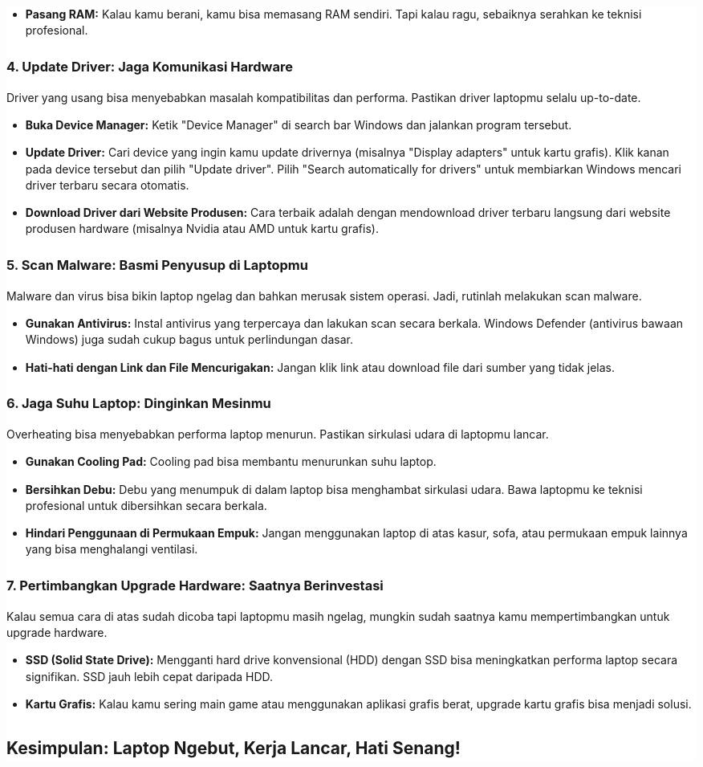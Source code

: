 - **Pasang RAM:** Kalau kamu berani, kamu bisa memasang RAM sendiri. Tapi kalau ragu, sebaiknya serahkan ke teknisi profesional.
    

### 4\. Update Driver: Jaga Komunikasi Hardware

Driver yang usang bisa menyebabkan masalah kompatibilitas dan performa. Pastikan driver laptopmu selalu up-to-date.

- **Buka Device Manager:** Ketik "Device Manager" di search bar Windows dan jalankan program tersebut.
    
- **Update Driver:** Cari device yang ingin kamu update drivernya (misalnya "Display adapters" untuk kartu grafis). Klik kanan pada device tersebut dan pilih "Update driver". Pilih "Search automatically for drivers" untuk membiarkan Windows mencari driver terbaru secara otomatis.
    
- **Download Driver dari Website Produsen:** Cara terbaik adalah dengan mendownload driver terbaru langsung dari website produsen hardware (misalnya Nvidia atau AMD untuk kartu grafis).
    

### 5\. Scan Malware: Basmi Penyusup di Laptopmu

Malware dan virus bisa bikin laptop ngelag dan bahkan merusak sistem operasi. Jadi, rutinlah melakukan scan malware.

- **Gunakan Antivirus:** Instal antivirus yang terpercaya dan lakukan scan secara berkala. Windows Defender (antivirus bawaan Windows) juga sudah cukup bagus untuk perlindungan dasar.
    
- **Hati-hati dengan Link dan File Mencurigakan:** Jangan klik link atau download file dari sumber yang tidak jelas.
    

### 6\. Jaga Suhu Laptop: Dinginkan Mesinmu

Overheating bisa menyebabkan performa laptop menurun. Pastikan sirkulasi udara di laptopmu lancar.

- **Gunakan Cooling Pad:** Cooling pad bisa membantu menurunkan suhu laptop.
    
- **Bersihkan Debu:** Debu yang menumpuk di dalam laptop bisa menghambat sirkulasi udara. Bawa laptopmu ke teknisi profesional untuk dibersihkan secara berkala.
    
- **Hindari Penggunaan di Permukaan Empuk:** Jangan menggunakan laptop di atas kasur, sofa, atau permukaan empuk lainnya yang bisa menghalangi ventilasi.
    

### 7\. Pertimbangkan Upgrade Hardware: Saatnya Berinvestasi

Kalau semua cara di atas sudah dicoba tapi laptopmu masih ngelag, mungkin sudah saatnya kamu mempertimbangkan untuk upgrade hardware.

- **SSD (Solid State Drive):** Mengganti hard drive konvensional (HDD) dengan SSD bisa meningkatkan performa laptop secara signifikan. SSD jauh lebih cepat daripada HDD.
    
- **Kartu Grafis:** Kalau kamu sering main game atau menggunakan aplikasi grafis berat, upgrade kartu grafis bisa menjadi solusi.
    

## Kesimpulan: Laptop Ngebut, Kerja Lancar, Hati Senang!
